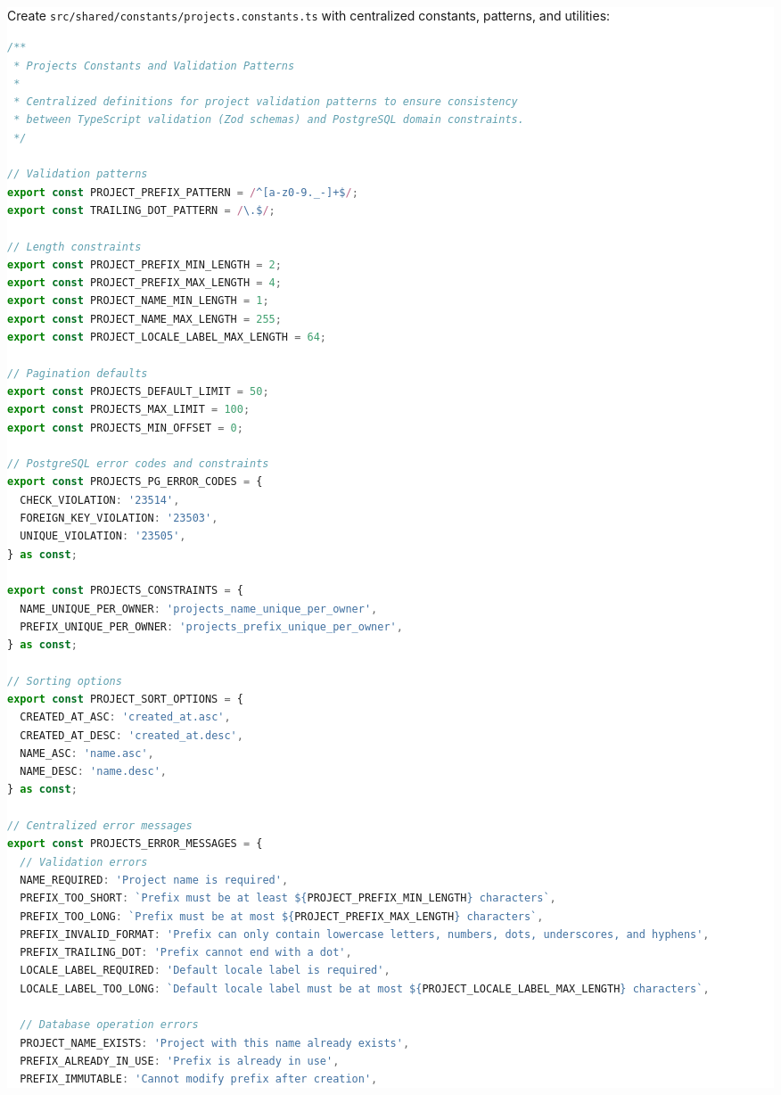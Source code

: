 Create `src/shared/constants/projects.constants.ts` with centralized constants, patterns, and utilities:

```typescript
/**
 * Projects Constants and Validation Patterns
 *
 * Centralized definitions for project validation patterns to ensure consistency
 * between TypeScript validation (Zod schemas) and PostgreSQL domain constraints.
 */

// Validation patterns
export const PROJECT_PREFIX_PATTERN = /^[a-z0-9._-]+$/;
export const TRAILING_DOT_PATTERN = /\.$/;

// Length constraints
export const PROJECT_PREFIX_MIN_LENGTH = 2;
export const PROJECT_PREFIX_MAX_LENGTH = 4;
export const PROJECT_NAME_MIN_LENGTH = 1;
export const PROJECT_NAME_MAX_LENGTH = 255;
export const PROJECT_LOCALE_LABEL_MAX_LENGTH = 64;

// Pagination defaults
export const PROJECTS_DEFAULT_LIMIT = 50;
export const PROJECTS_MAX_LIMIT = 100;
export const PROJECTS_MIN_OFFSET = 0;

// PostgreSQL error codes and constraints
export const PROJECTS_PG_ERROR_CODES = {
  CHECK_VIOLATION: '23514',
  FOREIGN_KEY_VIOLATION: '23503',
  UNIQUE_VIOLATION: '23505',
} as const;

export const PROJECTS_CONSTRAINTS = {
  NAME_UNIQUE_PER_OWNER: 'projects_name_unique_per_owner',
  PREFIX_UNIQUE_PER_OWNER: 'projects_prefix_unique_per_owner',
} as const;

// Sorting options
export const PROJECT_SORT_OPTIONS = {
  CREATED_AT_ASC: 'created_at.asc',
  CREATED_AT_DESC: 'created_at.desc',
  NAME_ASC: 'name.asc',
  NAME_DESC: 'name.desc',
} as const;

// Centralized error messages
export const PROJECTS_ERROR_MESSAGES = {
  // Validation errors
  NAME_REQUIRED: 'Project name is required',
  PREFIX_TOO_SHORT: `Prefix must be at least ${PROJECT_PREFIX_MIN_LENGTH} characters`,
  PREFIX_TOO_LONG: `Prefix must be at most ${PROJECT_PREFIX_MAX_LENGTH} characters`,
  PREFIX_INVALID_FORMAT: 'Prefix can only contain lowercase letters, numbers, dots, underscores, and hyphens',
  PREFIX_TRAILING_DOT: 'Prefix cannot end with a dot',
  LOCALE_LABEL_REQUIRED: 'Default locale label is required',
  LOCALE_LABEL_TOO_LONG: `Default locale label must be at most ${PROJECT_LOCALE_LABEL_MAX_LENGTH} characters`,

  // Database operation errors
  PROJECT_NAME_EXISTS: 'Project with this name already exists',
  PREFIX_ALREADY_IN_USE: 'Prefix is already in use',
  PREFIX_IMMUTABLE: 'Cannot modify prefix after creation',
```